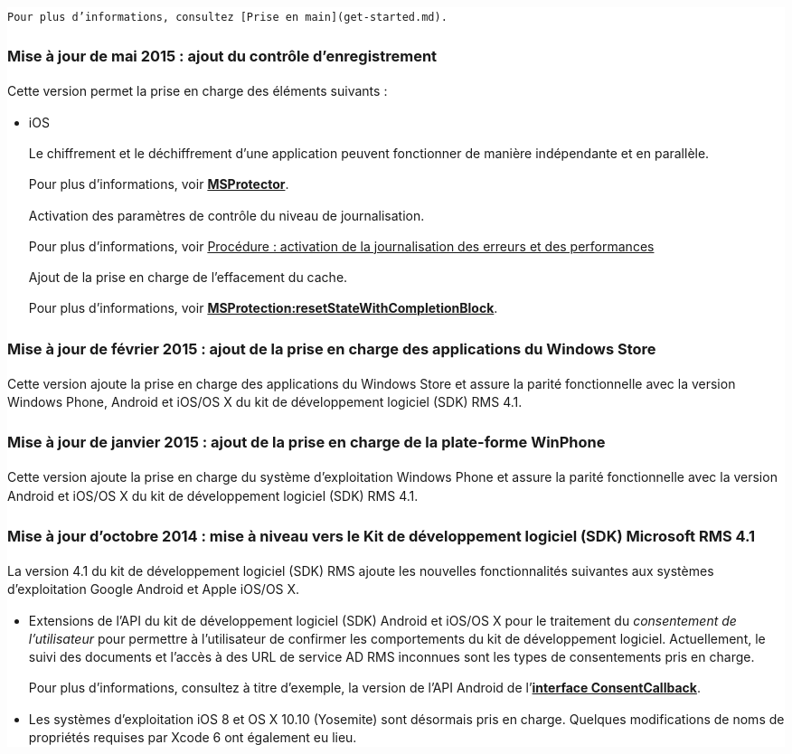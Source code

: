     Pour plus d’informations, consultez [Prise en main](get-started.md).

### Mise à jour de mai 2015 : ajout du contrôle d’enregistrement

Cette version permet la prise en charge des éléments suivants :

-   iOS

    Le chiffrement et le déchiffrement d’une application peuvent fonctionner de manière indépendante et en parallèle.

    Pour plus d’informations, voir [**MSProtector**](/information-protection/sdk/4.2/api/iOS/iOS#msipcthin2_msprotector_class_objc).

    Activation des paramètres de contrôle du niveau de journalisation.

    Pour plus d’informations, voir [Procédure : activation de la journalisation des erreurs et des performances](enabling-logging.md)

    Ajout de la prise en charge de l’effacement du cache.

    Pour plus d’informations, voir [**MSProtection:resetStateWithCompletionBlock**](/information-protection/sdk/4.2/api/iOS/msprotection#msipcthin2_msprotection_resetstatewithcompletionblock_method_objc).

### Mise à jour de février 2015 : ajout de la prise en charge des applications du Windows Store

Cette version ajoute la prise en charge des applications du Windows Store et assure la parité fonctionnelle avec la version Windows Phone, Android et iOS/OS X du kit de développement logiciel (SDK) RMS 4.1.

### Mise à jour de janvier 2015 : ajout de la prise en charge de la plate-forme WinPhone

Cette version ajoute la prise en charge du système d’exploitation Windows Phone et assure la parité fonctionnelle avec la version Android et iOS/OS X du kit de développement logiciel (SDK) RMS 4.1.

### Mise à jour d’octobre 2014 : mise à niveau vers le Kit de développement logiciel (SDK) Microsoft RMS 4.1

La version 4.1 du kit de développement logiciel (SDK) RMS ajoute les nouvelles fonctionnalités suivantes aux systèmes d’exploitation Google Android et Apple iOS/OS X.

-   Extensions de l’API du kit de développement logiciel (SDK) Android et iOS/OS X pour le traitement du *consentement de l’utilisateur* pour permettre à l’utilisateur de confirmer les comportements du kit de développement logiciel. Actuellement, le suivi des documents et l’accès à des URL de service AD RMS inconnues sont les types de consentements pris en charge.

    Pour plus d’informations, consultez à titre d’exemple, la version de l’API Android de l’[**interface ConsentCallback**](/information-protection/sdk/4.2/api/android/com.microsoft.rightsmanagement#msipcthin2_consentcallback_interface_java).

-   Les systèmes d’exploitation iOS 8 et OS X 10.10 (Yosemite) sont désormais pris en charge. Quelques modifications de noms de propriétés requises par Xcode 6 ont également eu lieu.
